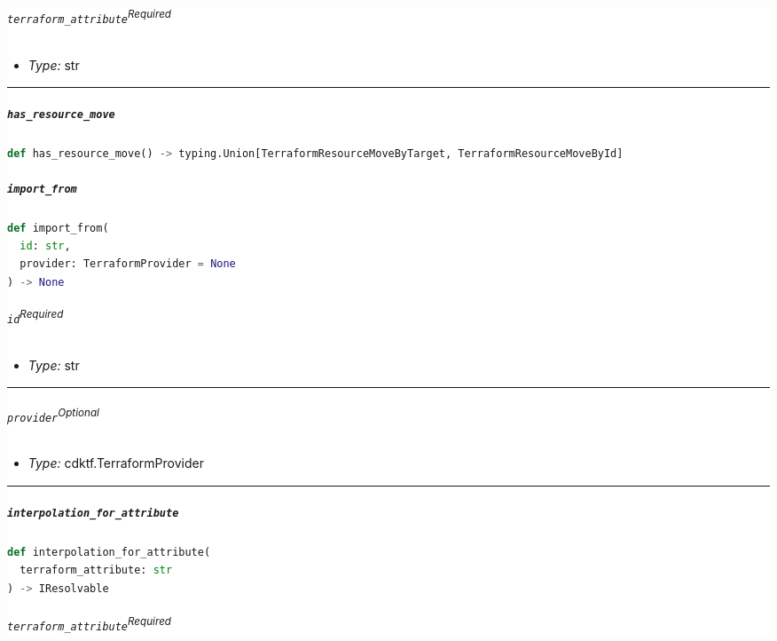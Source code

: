 ###### `terraform_attribute`<sup>Required</sup> <a name="terraform_attribute" id="@cdktf/provider-azurerm.chaosStudioExperiment.ChaosStudioExperiment.getStringMapAttribute.parameter.terraformAttribute"></a>

- *Type:* str

---

##### `has_resource_move` <a name="has_resource_move" id="@cdktf/provider-azurerm.chaosStudioExperiment.ChaosStudioExperiment.hasResourceMove"></a>

```python
def has_resource_move() -> typing.Union[TerraformResourceMoveByTarget, TerraformResourceMoveById]
```

##### `import_from` <a name="import_from" id="@cdktf/provider-azurerm.chaosStudioExperiment.ChaosStudioExperiment.importFrom"></a>

```python
def import_from(
  id: str,
  provider: TerraformProvider = None
) -> None
```

###### `id`<sup>Required</sup> <a name="id" id="@cdktf/provider-azurerm.chaosStudioExperiment.ChaosStudioExperiment.importFrom.parameter.id"></a>

- *Type:* str

---

###### `provider`<sup>Optional</sup> <a name="provider" id="@cdktf/provider-azurerm.chaosStudioExperiment.ChaosStudioExperiment.importFrom.parameter.provider"></a>

- *Type:* cdktf.TerraformProvider

---

##### `interpolation_for_attribute` <a name="interpolation_for_attribute" id="@cdktf/provider-azurerm.chaosStudioExperiment.ChaosStudioExperiment.interpolationForAttribute"></a>

```python
def interpolation_for_attribute(
  terraform_attribute: str
) -> IResolvable
```

###### `terraform_attribute`<sup>Required</sup> <a name="terraform_attribute" id="@cdktf/provider-azurerm.chaosStudioExperiment.ChaosStudioExperiment.interpolationForAttribute.parameter.terraformAttribute"></a>
